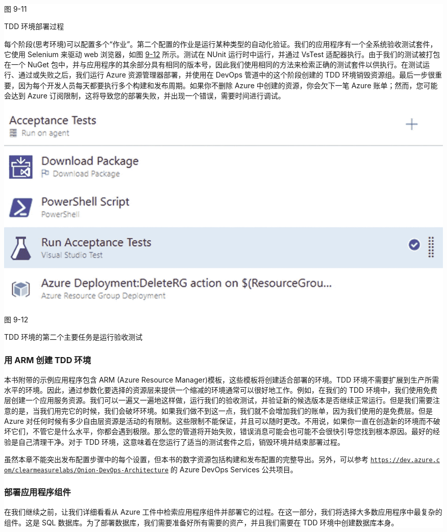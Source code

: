 图 9-11

TDD 环境部署过程

每个阶段(思考环境)可以配置多个“作业”。第二个配置的作业是运行某种类型的自动化验证。我们的应用程序有一个全系统验收测试套件，它使用 Selenium 来驱动 web 浏览器，如图 [9-12](#Fig12) 所示。测试在 NUnit 运行时中运行，并通过 VsTest 适配器执行。由于我们的测试被打包在一个 NuGet 包中，并与应用程序的其余部分具有相同的版本号，因此我们使用相同的方法来检索正确的测试套件以供执行。在测试运行、通过或失败之后，我们运行 Azure 资源管理器部署，并使用在 DevOps 管道中的这个阶段创建的 TDD 环境销毁资源组。最后一步很重要，因为每个开发人员每天都要执行多个构建和发布周期。如果你不删除 Azure 中创建的资源，你会欠下一笔 Azure 账单；然而，您可能会达到 Azure 订阅限制，这将导致您的部署失败，并出现一个错误，需要时间进行调试。

![img/488730_1_En_9_Fig12_HTML.jpg](img/488730_1_En_9_Fig12_HTML.jpg)

图 9-12

TDD 环境的第二个主要任务是运行验收测试

### 用 ARM 创建 TDD 环境

本书附带的示例应用程序包含 ARM (Azure Resource Manager)模板，这些模板将创建适合部署的环境。TDD 环境不需要扩展到生产所需水平的环境。因此，通过参数化要选择的资源层来提供一个缩减的环境通常可以很好地工作。例如，在我们的 TDD 环境中，我们使用免费层创建一个应用服务资源。我们可以一遍又一遍地这样做，运行我们的验收测试，并验证新的候选版本是否继续正常运行。但是我们需要注意的是，当我们用完它的时候，我们会破坏环境。如果我们做不到这一点，我们就不会增加我们的账单，因为我们使用的是免费层。但是 Azure 对任何时候有多少自由层资源是活动的有限制。这些限制不能保证，并且可以随时更改。不用说，如果你一直在创造新的环境而不破坏它们，不管它是什么水平，你都会遇到极限。那么您的管道将开始失败，错误消息可能会也可能不会很快引导您找到根本原因。最好的经验是自己清理干净。对于 TDD 环境，这意味着在您运行了适当的测试套件之后，销毁环境并结束部署过程。

虽然本章不能突出发布配置步骤中的每个设置，但本书的数字资源包括构建和发布配置的完整导出。另外，可以参考 [`https://dev.azure.com/clearmeasurelabs/Onion-DevOps-Architecture`](https://dev.azure.com/clearmeasurelabs/Onion-DevOps-Architecture) 的 Azure DevOps Services 公共项目。

### 部署应用程序组件

在我们继续之前，让我们详细看看从 Azure 工件中检索应用程序组件并部署它的过程。在这一部分，我们将选择大多数应用程序中最复杂的组件。这是 SQL 数据库。为了部署数据库，我们需要准备好所有需要的资产，并且我们需要在 TDD 环境中创建数据库本身。
